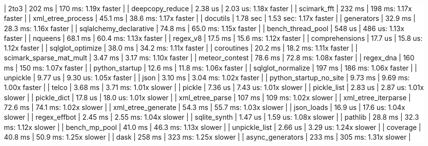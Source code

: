 | 2to3                     | 202 ms                                                 | 170 ms: 1.19x faster                                    |
| deepcopy_reduce          | 2.38 us                                                | 2.03 us: 1.18x faster                                   |
| scimark_fft              | 232 ms                                                 | 198 ms: 1.17x faster                                    |
| xml_etree_process        | 45.1 ms                                                | 38.6 ms: 1.17x faster                                   |
| docutils                 | 1.78 sec                                               | 1.53 sec: 1.17x faster                                  |
| generators               | 32.9 ms                                                | 28.3 ms: 1.16x faster                                   |
| sqlalchemy_declarative   | 74.8 ms                                                | 65.0 ms: 1.15x faster                                   |
| bench_thread_pool        | 548 us                                                 | 486 us: 1.13x faster                                    |
| nqueens                  | 68.1 ms                                                | 60.4 ms: 1.13x faster                                   |
| regex_v8                 | 17.5 ms                                                | 15.6 ms: 1.12x faster                                   |
| comprehensions           | 17.7 us                                                | 15.8 us: 1.12x faster                                   |
| sqlglot_optimize         | 38.0 ms                                                | 34.2 ms: 1.11x faster                                   |
| coroutines               | 20.2 ms                                                | 18.2 ms: 1.11x faster                                   |
| scimark_sparse_mat_mult  | 3.47 ms                                                | 3.17 ms: 1.10x faster                                   |
| meteor_contest           | 78.6 ms                                                | 72.8 ms: 1.08x faster                                   |
| regex_dna                | 160 ms                                                 | 150 ms: 1.07x faster                                    |
| python_startup           | 12.6 ms                                                | 11.8 ms: 1.06x faster                                   |
| sqlglot_normalize        | 197 ms                                                 | 186 ms: 1.06x faster                                    |
| unpickle                 | 9.77 us                                                | 9.30 us: 1.05x faster                                   |
| json                     | 3.10 ms                                                | 3.04 ms: 1.02x faster                                   |
| python_startup_no_site   | 9.73 ms                                                | 9.69 ms: 1.00x faster                                   |
| telco                    | 3.68 ms                                                | 3.71 ms: 1.01x slower                                   |
| pickle                   | 7.36 us                                                | 7.43 us: 1.01x slower                                   |
| pickle_list              | 2.83 us                                                | 2.87 us: 1.01x slower                                   |
| pickle_dict              | 17.8 us                                                | 18.0 us: 1.01x slower                                   |
| xml_etree_parse          | 107 ms                                                 | 109 ms: 1.02x slower                                    |
| xml_etree_iterparse      | 72.6 ms                                                | 74.1 ms: 1.02x slower                                   |
| xml_etree_generate       | 54.3 ms                                                | 55.7 ms: 1.03x slower                                   |
| json_loads               | 16.9 us                                                | 17.6 us: 1.04x slower                                   |
| regex_effbot             | 2.45 ms                                                | 2.55 ms: 1.04x slower                                   |
| sqlite_synth             | 1.47 us                                                | 1.59 us: 1.08x slower                                   |
| pathlib                  | 28.8 ms                                                | 32.3 ms: 1.12x slower                                   |
| bench_mp_pool            | 41.0 ms                                                | 46.3 ms: 1.13x slower                                   |
| unpickle_list            | 2.66 us                                                | 3.29 us: 1.24x slower                                   |
| coverage                 | 40.8 ms                                                | 50.9 ms: 1.25x slower                                   |
| dask                     | 258 ms                                                 | 323 ms: 1.25x slower                                    |
| async_generators         | 233 ms                                                 | 305 ms: 1.31x slower                                    |